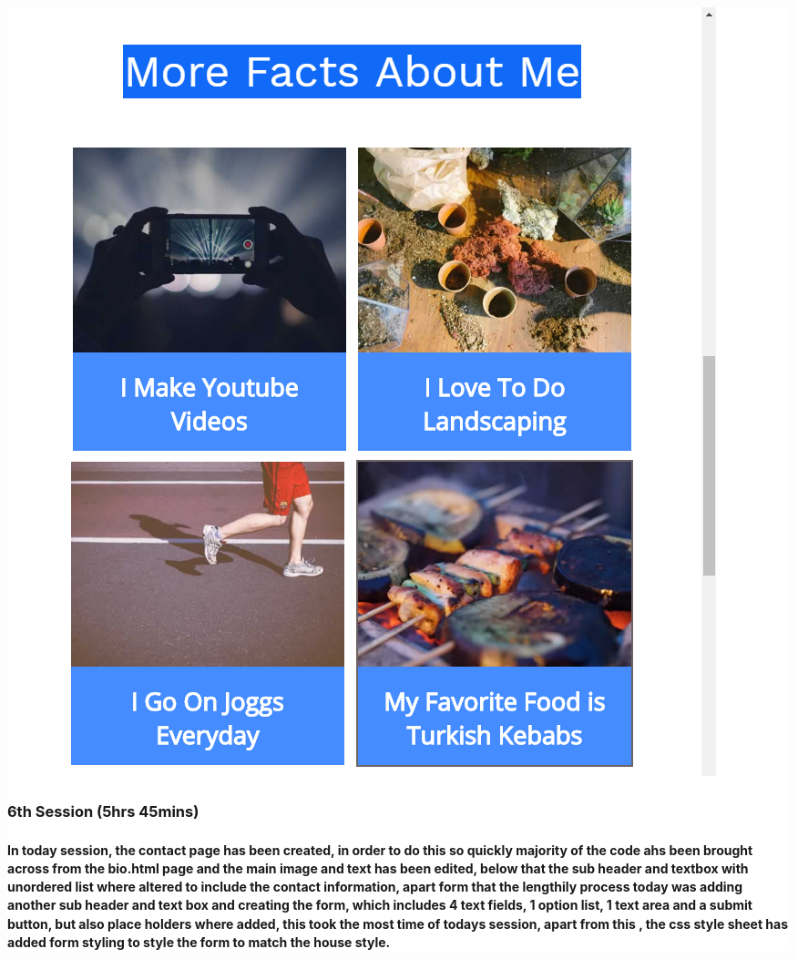 ![](readme-media/session-5-2.png)

### 6th Session (5hrs 45mins)

#### In today session, the contact page has been created, in order to do this so quickly majority of the code ahs been brought across from the bio.html page and the main image and text has been edited, below that the sub header and textbox with unordered list where altered to include the contact information, apart form that the lengthily process today was adding another sub header and text box and creating the form, which includes 4 text fields, 1 option list, 1 text area and a submit button, but also place holders where added, this took the most time of todays session, apart from this , the css style sheet has added form styling to style the form to match the house style.
